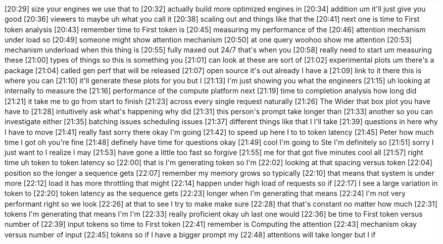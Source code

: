 [20:29] size your engines we use that to
[20:32] actually build more optimized engines in
[20:34] addition um it'll just give you good
[20:36] viewers to maybe uh what you call it
[20:38] scaling out and things like that the
[20:41] next one is time to First token analysis
[20:43] remember time to First token is
[20:45] measuring my performance of the
[20:46] attention mechanism under load so
[20:49] someone might show attention mechanism
[20:50] at one query woohoo show me attention
[20:53] mechanism underload when this thing is
[20:55] fully maxed out 24/7 that's when you
[20:58] really need to start um measuring these
[21:00] types of things so this is something you
[21:01] can look at these are sort of
[21:02] experimental plots um there's a package
[21:04] called gen perf that will be released
[21:07] open source it's out already I have a
[21:09] link to it there this is where you can
[21:10] it'll generate these plots for you but I
[21:13] I'm just showing you what the engineers
[21:15] uh looking at internally to measure the
[21:16] performance of the compute platform next
[21:19] time to completion analysis how long did
[21:21] it take me to go from start to finish
[21:23] across every single request naturally
[21:26] The Wider that box plot you have have to
[21:28] intuitively ask what's happening why did
[21:31] this person's prompt take longer than
[21:33] another so you can investigate either
[21:35] batching issues scheduling issues
[21:37] different things like that I I'll take
[21:39] questions in here why I have to move
[21:41] really fast sorry there okay I'm going
[21:42] to speed up here I to to token latency
[21:45] Peter how much time I got oh you're fine
[21:48] definely have time for questions okay
[21:49] cool I'm going to Ste I'm definitely so
[21:51] sorry I just want to I realize I may
[21:53] have gone a little too fast so forgive
[21:55] me for that got five minutes cool all
[21:57] right time uh token to token latency so
[22:00] that is I'm generating token so I'm
[22:02] looking at that spacing versus token
[22:04] position so the longer a sequence gets
[22:07] remember my memory grows so typically
[22:10] that means that system is under more
[22:12] load it has more throttling that might
[22:14] happen under high load of requests so if
[22:17] I see a large variation in token to
[22:20] token latency as the sequence gets
[22:23] longer when I'm generating that means
[22:24] I'm not very performant right so we look
[22:26] at that to see I try to make make sure
[22:28] that that's constant no matter how much
[22:31] tokens I'm generating that means I'm I'm
[22:33] really proficient okay uh last one would
[22:36] be time to First token versus number of
[22:39] input tokens so time to First token
[22:41] remember is Computing the attention
[22:43] mechanism okay versus number of input
[22:45] tokens so if I have a bigger prompt my
[22:48] attentions will take longer but I if